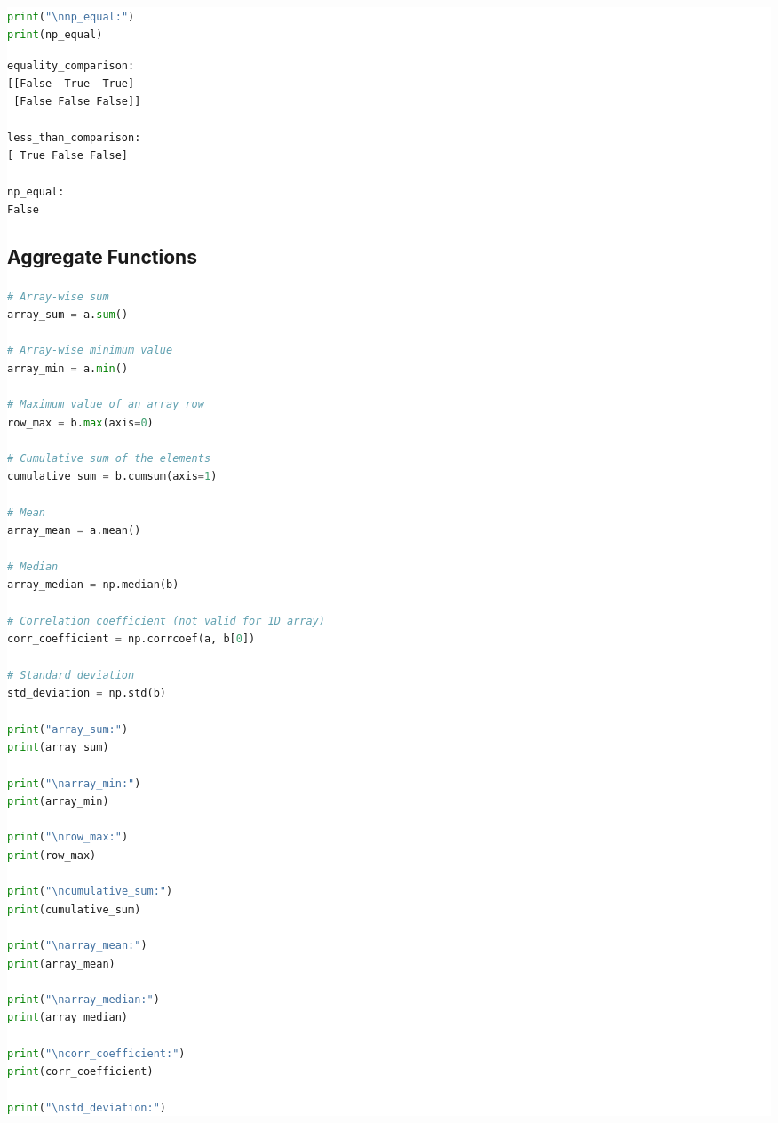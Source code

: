 ```python
print("\nnp_equal:")
print(np_equal)
```

    equality_comparison:
    [[False  True  True]
     [False False False]]
    
    less_than_comparison:
    [ True False False]
    
    np_equal:
    False
    

## Aggregate Functions



```python
# Array-wise sum
array_sum = a.sum()

# Array-wise minimum value
array_min = a.min()

# Maximum value of an array row
row_max = b.max(axis=0)

# Cumulative sum of the elements
cumulative_sum = b.cumsum(axis=1)

# Mean
array_mean = a.mean()

# Median
array_median = np.median(b)

# Correlation coefficient (not valid for 1D array)
corr_coefficient = np.corrcoef(a, b[0])

# Standard deviation
std_deviation = np.std(b)

print("array_sum:")
print(array_sum)

print("\narray_min:")
print(array_min)

print("\nrow_max:")
print(row_max)

print("\ncumulative_sum:")
print(cumulative_sum)

print("\narray_mean:")
print(array_mean)

print("\narray_median:")
print(array_median)

print("\ncorr_coefficient:")
print(corr_coefficient)

print("\nstd_deviation:")
```